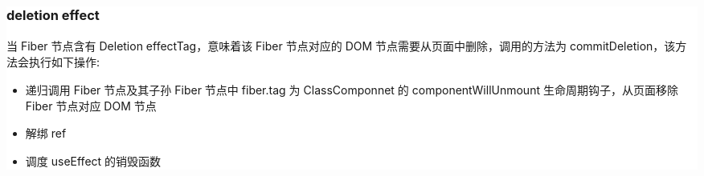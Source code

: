 ### deletion effect

当 Fiber 节点含有 Deletion effectTag，意味着该 Fiber 节点对应的 DOM 节点需要从页面中删除，调用的方法为 commitDeletion，该方法会执行如下操作:

- 递归调用 Fiber 节点及其子孙 Fiber 节点中 fiber.tag 为 ClassComponnet 的 componentWillUnmount 生命周期钩子，从页面移除 Fiber 节点对应 DOM 节点

- 解绑 ref

- 调度 useEffect 的销毁函数
